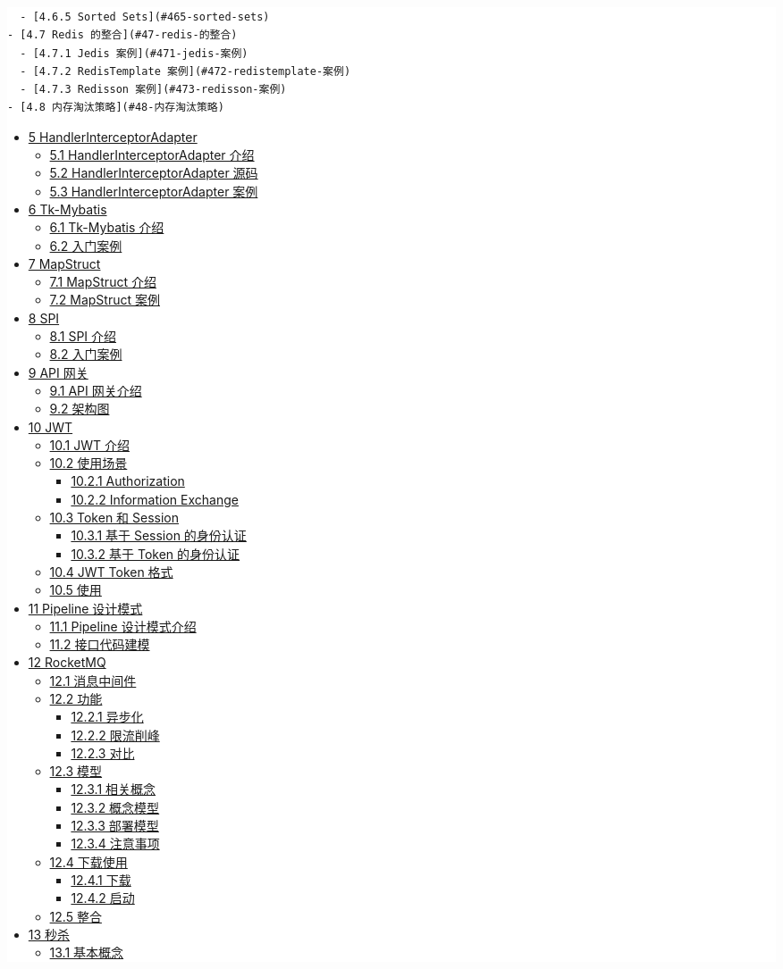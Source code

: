       - [4.6.5 Sorted Sets](#465-sorted-sets)
    - [4.7 Redis 的整合](#47-redis-的整合)
      - [4.7.1 Jedis 案例](#471-jedis-案例)
      - [4.7.2 RedisTemplate 案例](#472-redistemplate-案例)
      - [4.7.3 Redisson 案例](#473-redisson-案例)
    - [4.8 内存淘汰策略](#48-内存淘汰策略)
  - [5 HandlerInterceptorAdapter](#5-handlerinterceptoradapter)
    - [5.1 HandlerInterceptorAdapter 介绍](#51-handlerinterceptoradapter-介绍)
    - [5.2 HandlerInterceptorAdapter 源码](#52-handlerinterceptoradapter-源码)
    - [5.3 HandlerInterceptorAdapter 案例](#53-handlerinterceptoradapter-案例)
  - [6 Tk-Mybatis](#6-tk-mybatis)
    - [6.1 Tk-Mybatis 介绍](#61-tk-mybatis-介绍)
    - [6.2 入门案例](#62-入门案例)
  - [7 MapStruct](#7-mapstruct)
    - [7.1 MapStruct 介绍](#71-mapstruct-介绍)
    - [7.2 MapStruct 案例](#72-mapstruct-案例)
  - [8 SPI](#8-spi)
    - [8.1 SPI 介绍](#81-spi-介绍)
    - [8.2 入门案例](#82-入门案例)
  - [9 API ⽹关](#9-api-关)
    - [9.1 API 网关介绍](#91-api-网关介绍)
    - [9.2 架构图](#92-架构图)
  - [10 JWT](#10-jwt)
    - [10.1 JWT 介绍](#101-jwt-介绍)
    - [10.2 使用场景](#102-使用场景)
      - [10.2.1 Authorization](#1021-authorization)
      - [10.2.2 Information Exchange](#1022-information-exchange)
    - [10.3 Token 和 Session](#103-token-和-session)
      - [10.3.1 基于 Session 的身份认证](#1031-基于-session-的身份认证)
      - [10.3.2 基于 Token 的身份认证](#1032-基于-token-的身份认证)
    - [10.4 JWT Token 格式](#104-jwt-token-格式)
    - [10.5 使用](#105-使用)
  - [11 Pipeline 设计模式](#11-pipeline-设计模式)
    - [11.1 Pipeline 设计模式介绍](#111-pipeline-设计模式介绍)
    - [11.2 接口代码建模](#112-接口代码建模)
  - [12 RocketMQ](#12-rocketmq)
    - [12.1 消息中间件](#121-消息中间件)
    - [12.2 功能](#122-功能)
      - [12.2.1 异步化](#1221-异步化)
      - [12.2.2 限流削峰](#1222-限流削峰)
      - [12.2.3 对比](#1223-对比)
    - [12.3 模型](#123-模型)
      - [12.3.1 相关概念](#1231-相关概念)
      - [12.3.2 概念模型](#1232-概念模型)
      - [12.3.3 部署模型](#1233-部署模型)
      - [12.3.4 注意事项](#1234-注意事项)
    - [12.4 下载使用](#124-下载使用)
      - [12.4.1 下载](#1241-下载)
      - [12.4.2 启动](#1242-启动)
    - [12.5 整合](#125-整合)
  - [13 秒杀](#13-秒杀)
    - [13.1 基本概念](#131-基本概念)
